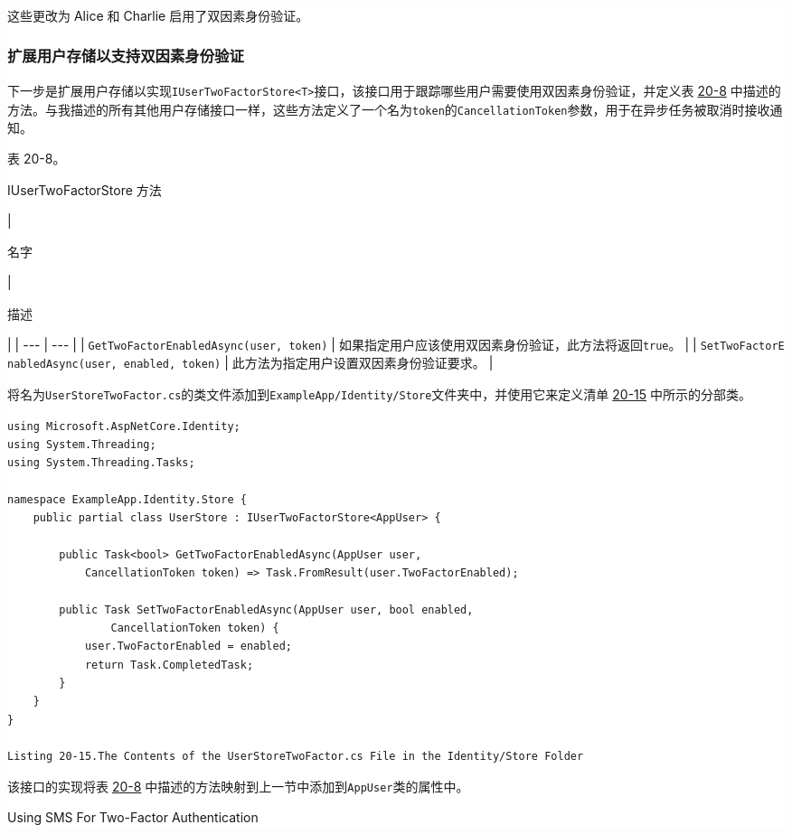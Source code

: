 这些更改为 Alice 和 Charlie 启用了双因素身份验证。

### 扩展用户存储以支持双因素身份验证

下一步是扩展用户存储以实现`IUserTwoFactorStore<T>`接口，该接口用于跟踪哪些用户需要使用双因素身份验证，并定义表 [20-8](#Tab8) 中描述的方法。与我描述的所有其他用户存储接口一样，这些方法定义了一个名为`token`的`CancellationToken`参数，用于在异步任务被取消时接收通知。

表 20-8。

IUserTwoFactorStore <t>方法</t>

<colgroup><col class="tcol1 align-left"> <col class="tcol2 align-left"></colgroup> 
| 

名字

 | 

描述

 |
| --- | --- |
| `GetTwoFactorEnabledAsync(user, token)` | 如果指定用户应该使用双因素身份验证，此方法将返回`true`。 |
| `SetTwoFactorEnabledAsync(user, enabled, token)` | 此方法为指定用户设置双因素身份验证要求。 |

将名为`UserStoreTwoFactor.cs`的类文件添加到`ExampleApp/Identity/Store`文件夹中，并使用它来定义清单 [20-15](#PC15) 中所示的分部类。

```
using Microsoft.AspNetCore.Identity;
using System.Threading;
using System.Threading.Tasks;

namespace ExampleApp.Identity.Store {
    public partial class UserStore : IUserTwoFactorStore<AppUser> {

        public Task<bool> GetTwoFactorEnabledAsync(AppUser user,
            CancellationToken token) => Task.FromResult(user.TwoFactorEnabled);

        public Task SetTwoFactorEnabledAsync(AppUser user, bool enabled,
                CancellationToken token) {
            user.TwoFactorEnabled = enabled;
            return Task.CompletedTask;
        }
    }
}

Listing 20-15.The Contents of the UserStoreTwoFactor.cs File in the Identity/Store Folder

```

该接口的实现将表 [20-8](#Tab8) 中描述的方法映射到上一节中添加到`AppUser`类的属性中。

Using SMS For Two-Factor Authentication
